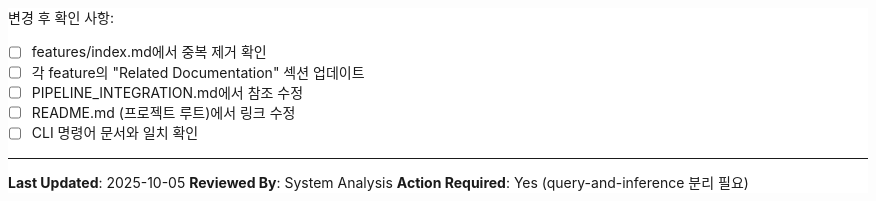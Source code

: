 변경 후 확인 사항:

- [ ] features/index.md에서 중복 제거 확인
- [ ] 각 feature의 "Related Documentation" 섹션 업데이트
- [ ] PIPELINE_INTEGRATION.md에서 참조 수정
- [ ] README.md (프로젝트 루트)에서 링크 수정
- [ ] CLI 명령어 문서와 일치 확인

---

**Last Updated**: 2025-10-05
**Reviewed By**: System Analysis
**Action Required**: Yes (query-and-inference 분리 필요)
